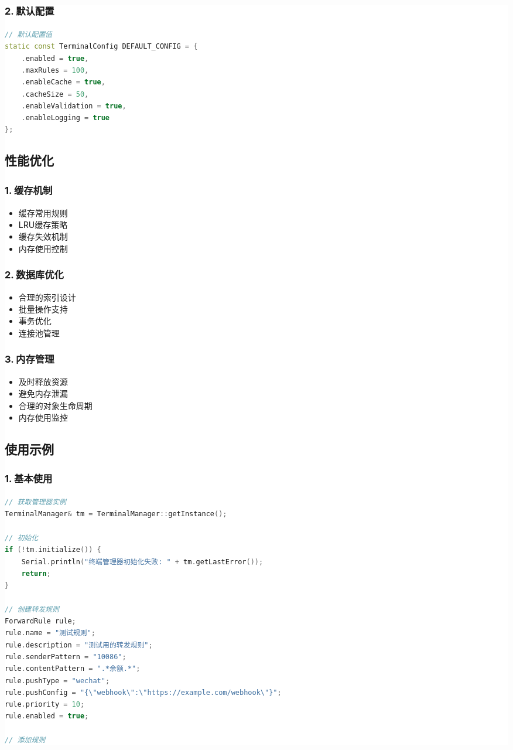 ### 2. 默认配置

```cpp
// 默认配置值
static const TerminalConfig DEFAULT_CONFIG = {
    .enabled = true,
    .maxRules = 100,
    .enableCache = true,
    .cacheSize = 50,
    .enableValidation = true,
    .enableLogging = true
};
```

## 性能优化

### 1. 缓存机制

- 缓存常用规则
- LRU缓存策略
- 缓存失效机制
- 内存使用控制

### 2. 数据库优化

- 合理的索引设计
- 批量操作支持
- 事务优化
- 连接池管理

### 3. 内存管理

- 及时释放资源
- 避免内存泄漏
- 合理的对象生命周期
- 内存使用监控

## 使用示例

### 1. 基本使用

```cpp
// 获取管理器实例
TerminalManager& tm = TerminalManager::getInstance();

// 初始化
if (!tm.initialize()) {
    Serial.println("终端管理器初始化失败: " + tm.getLastError());
    return;
}

// 创建转发规则
ForwardRule rule;
rule.name = "测试规则";
rule.description = "测试用的转发规则";
rule.senderPattern = "10086";
rule.contentPattern = ".*余额.*";
rule.pushType = "wechat";
rule.pushConfig = "{\"webhook\":\"https://example.com/webhook\"}";
rule.priority = 10;
rule.enabled = true;

// 添加规则
```